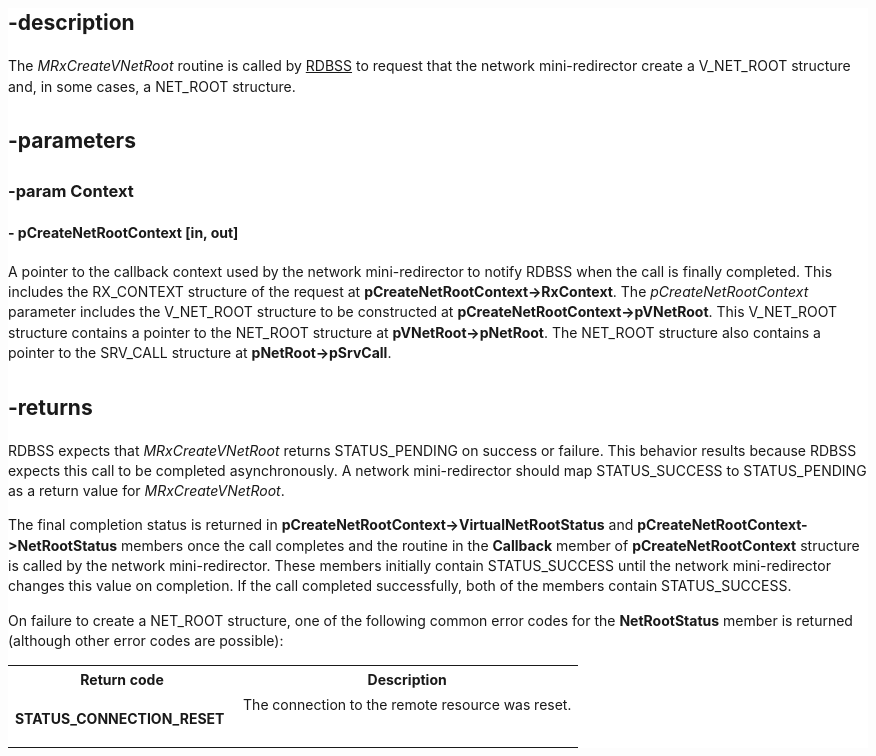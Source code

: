 
## -description


The<i> MRxCreateVNetRoot</i> routine is called by <a href="https://docs.microsoft.com/windows-hardware/drivers/ifs/the-rdbss-driver-and-library">RDBSS</a> to request that the network mini-redirector create a V_NET_ROOT structure and, in some cases, a NET_ROOT structure. 


## -parameters




### -param Context








#### - pCreateNetRootContext [in, out]

A pointer to the callback context used by the network mini-redirector to notify RDBSS when the call is finally completed. This includes the RX_CONTEXT structure of the request at <b>pCreateNetRootContext->RxContext</b>. The <i>pCreateNetRootContext</i> parameter includes the V_NET_ROOT structure to be constructed at <b>pCreateNetRootContext->pVNetRoot</b>. This V_NET_ROOT structure contains a pointer to the NET_ROOT structure at <b>pVNetRoot->pNetRoot</b>. The NET_ROOT structure also contains a pointer to the SRV_CALL structure at <b>pNetRoot->pSrvCall</b>.


## -returns



RDBSS expects that <i>MRxCreateVNetRoot</i> returns STATUS_PENDING on success or failure. This behavior results because RDBSS expects this call to be completed asynchronously. A network mini-redirector should map STATUS_SUCCESS to STATUS_PENDING as a return value for <i>MRxCreateVNetRoot</i>.

The final completion status is returned in <b>pCreateNetRootContext->VirtualNetRootStatus</b> and <b>pCreateNetRootContext->NetRootStatus</b> members once the call completes and the routine in the <b>Callback</b> member of <b>pCreateNetRootContext</b> structure is called by the network mini-redirector. These members initially contain STATUS_SUCCESS until the network mini-redirector changes this value on completion. If the call completed successfully, both of the members contain STATUS_SUCCESS. 

On failure to create a NET_ROOT structure, one of the following common error codes for the <b>NetRootStatus</b> member is returned (although other error codes are possible):

<table>
<tr>
<th>Return code</th>
<th>Description</th>
</tr>
<tr>
<td width="40%">
<dl>
<dt><b>STATUS_CONNECTION_RESET</b></dt>
</dl>
</td>
<td width="60%">
The connection to the remote resource was reset. 
